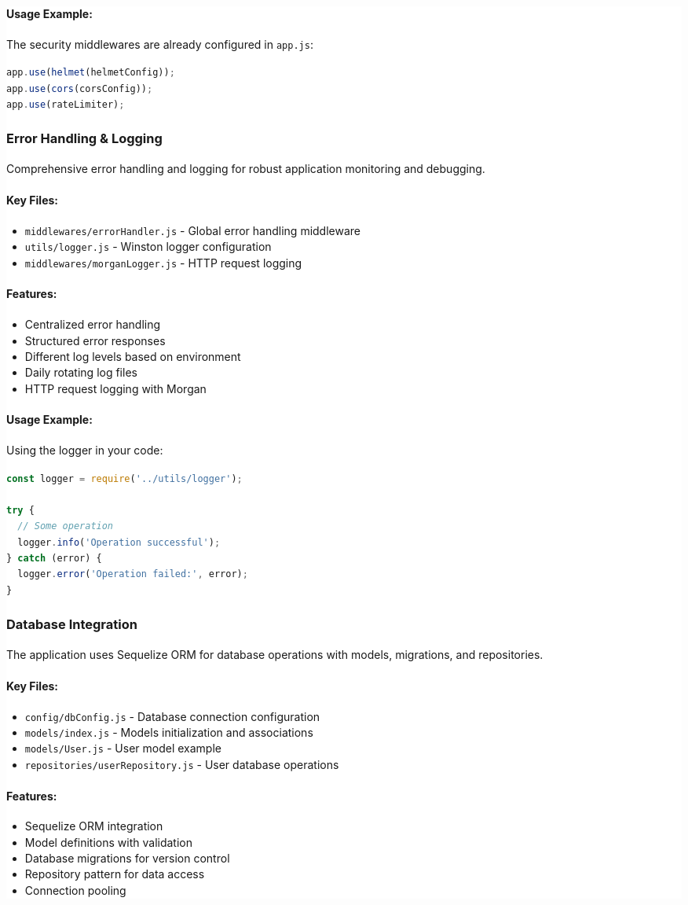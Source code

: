 #### Usage Example:

The security middlewares are already configured in `app.js`:
```javascript
app.use(helmet(helmetConfig));
app.use(cors(corsConfig));
app.use(rateLimiter);
```

### Error Handling & Logging

Comprehensive error handling and logging for robust application monitoring and debugging.

#### Key Files:
- `middlewares/errorHandler.js` - Global error handling middleware
- `utils/logger.js` - Winston logger configuration
- `middlewares/morganLogger.js` - HTTP request logging

#### Features:
- Centralized error handling
- Structured error responses
- Different log levels based on environment
- Daily rotating log files
- HTTP request logging with Morgan

#### Usage Example:

Using the logger in your code:
```javascript
const logger = require('../utils/logger');

try {
  // Some operation
  logger.info('Operation successful');
} catch (error) {
  logger.error('Operation failed:', error);
}
```

### Database Integration

The application uses Sequelize ORM for database operations with models, migrations, and repositories.

#### Key Files:
- `config/dbConfig.js` - Database connection configuration
- `models/index.js` - Models initialization and associations
- `models/User.js` - User model example
- `repositories/userRepository.js` - User database operations

#### Features:
- Sequelize ORM integration
- Model definitions with validation
- Database migrations for version control
- Repository pattern for data access
- Connection pooling
